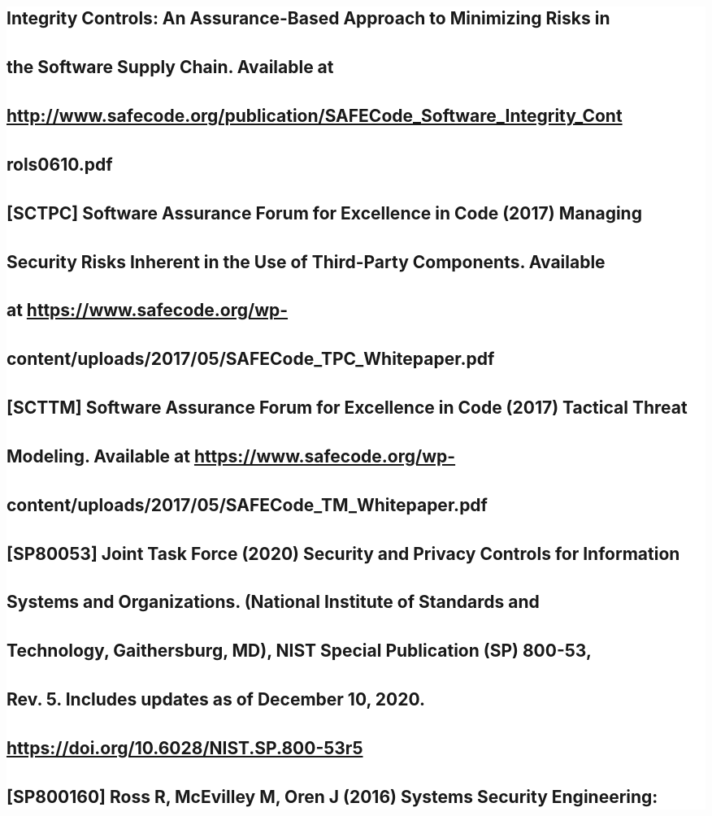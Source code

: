 ## Integrity Controls: An Assurance-Based Approach to Minimizing Risks in

## the Software Supply Chain. Available at

## http://www.safecode.org/publication/SAFECode_Software_Integrity_Cont

## rols0610.pdf

## [SCTPC] Software Assurance Forum for Excellence in Code (2017) Managing

## Security Risks Inherent in the Use of Third-Party Components. Available

## at https://www.safecode.org/wp-

## content/uploads/2017/05/SAFECode_TPC_Whitepaper.pdf

## [SCTTM] Software Assurance Forum for Excellence in Code (2017) Tactical Threat

## Modeling. Available at https://www.safecode.org/wp-

## content/uploads/2017/05/SAFECode_TM_Whitepaper.pdf

## [SP80053] Joint Task Force (2020) Security and Privacy Controls for Information

## Systems and Organizations. (National Institute of Standards and

## Technology, Gaithersburg, MD), NIST Special Publication (SP) 800-53,

## Rev. 5. Includes updates as of December 10, 2020.

## https://doi.org/10.6028/NIST.SP.800-53r5

## [SP800160] Ross R, McEvilley M, Oren J (2016) Systems Security Engineering:
